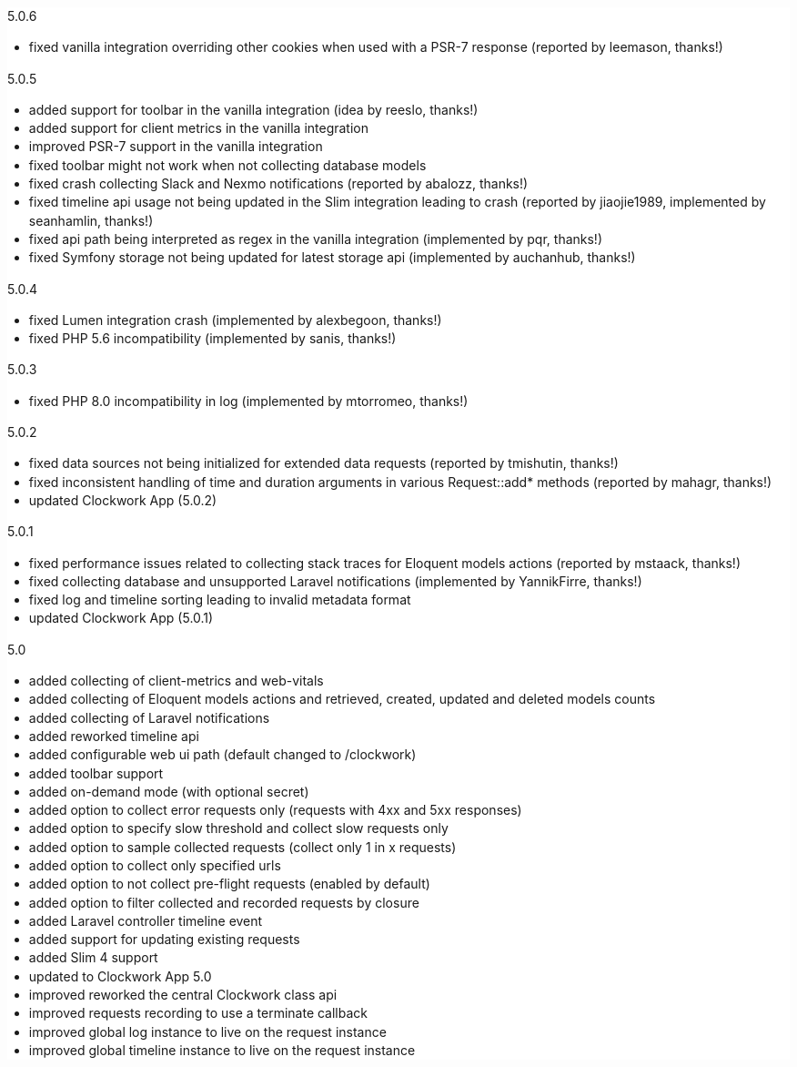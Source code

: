 5.0.6

- fixed vanilla integration overriding other cookies when used with a PSR-7 response (reported by leemason, thanks!)

5.0.5

- added support for toolbar in the vanilla integration (idea by reeslo, thanks!)
- added support for client metrics in the vanilla integration
- improved PSR-7 support in the vanilla integration
- fixed toolbar might not work when not collecting database models
- fixed crash collecting Slack and Nexmo notifications (reported by abalozz, thanks!)
- fixed timeline api usage not being updated in the Slim integration leading to crash (reported by jiaojie1989, implemented by seanhamlin, thanks!)
- fixed api path being interpreted as regex in the vanilla integration (implemented by pqr, thanks!)
- fixed Symfony storage not being updated for latest storage api (implemented by auchanhub, thanks!)

5.0.4

- fixed Lumen integration crash (implemented by alexbegoon, thanks!)
- fixed PHP 5.6 incompatibility (implemented by sanis, thanks!)

5.0.3

- fixed PHP 8.0 incompatibility in log (implemented by mtorromeo, thanks!)

5.0.2

- fixed data sources not being initialized for extended data requests (reported by tmishutin, thanks!)
- fixed inconsistent handling of time and duration arguments in various Request::add* methods (reported by mahagr, thanks!)
- updated Clockwork App (5.0.2)

5.0.1

- fixed performance issues related to collecting stack traces for Eloquent models actions (reported by mstaack, thanks!)
- fixed collecting database and unsupported Laravel notifications (implemented by YannikFirre, thanks!)
- fixed log and timeline sorting leading to invalid metadata format
- updated Clockwork App (5.0.1)

5.0

- added collecting of client-metrics and web-vitals
- added collecting of Eloquent models actions and retrieved, created, updated and deleted models counts
- added collecting of Laravel notifications
- added reworked timeline api
- added configurable web ui path (default changed to /clockwork)
- added toolbar support
- added on-demand mode (with optional secret)
- added option to collect error requests only (requests with 4xx and 5xx responses)
- added option to specify slow threshold and collect slow requests only
- added option to sample collected requests (collect only 1 in x requests)
- added option to collect only specified urls
- added option to not collect pre-flight requests (enabled by default)
- added option to filter collected and recorded requests by closure
- added Laravel controller timeline event
- added support for updating existing requests
- added Slim 4 support
- updated to Clockwork App 5.0
- improved reworked the central Clockwork class api
- improved requests recording to use a terminate callback
- improved global log instance to live on the request instance
- improved global timeline instance to live on the request instance